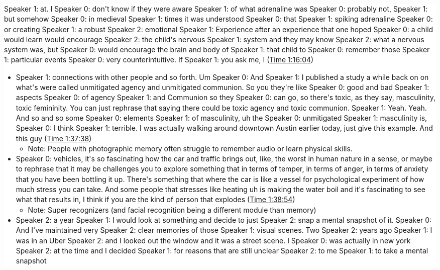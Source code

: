   Speaker 1: at. I 
  Speaker 0: don't know if they were aware 
  Speaker 1: of what adrenaline was 
  Speaker 0: probably not, 
  Speaker 1: but somehow 
  Speaker 0: in medieval 
  Speaker 1: times it was understood 
  Speaker 0: that 
  Speaker 1: spiking adrenaline 
  Speaker 0: or creating 
  Speaker 1: a robust 
  Speaker 2: emotional 
  Speaker 1: Experience after an experience that one hoped 
  Speaker 0: a child would learn would encourage 
  Speaker 2: the child's nervous 
  Speaker 1: system and they may know 
  Speaker 2: what a nervous system was, but 
  Speaker 0: would encourage the brain and body of 
  Speaker 1: that child to 
  Speaker 0: remember those 
  Speaker 1: particular events 
  Speaker 0: very counterintuitive. If 
  Speaker 1: you ask me, I ([Time 1:16:04](https://www.airr.io/quote/62a6540f3f707348d6cbb06e))
- Speaker 1: connections with other people and so forth. Um 
  Speaker 0: And 
  Speaker 1: I published a study a while back on on what's were called unmitigated agency and unmitigated communion. So you they're like 
  Speaker 0: good and bad 
  Speaker 1: aspects 
  Speaker 0: of agency 
  Speaker 1: and Communion so they 
  Speaker 0: can go, so there's toxic, as they say, masculinity, toxic femininity. You can just rephrase that saying there could be toxic agency and toxic communion. 
  Speaker 1: Yeah. Yeah. And so and so some 
  Speaker 0: elements 
  Speaker 1: of masculinity, uh the 
  Speaker 0: unmitigated 
  Speaker 1: masculinity is, 
  Speaker 0: I think 
  Speaker 1: terrible. I was actually walking around downtown Austin earlier today, just give this example. And this guy ([Time 1:37:38](https://www.airr.io/quote/62a653a23f707348d6cba0ce))
    - Note: People with photographic memory often struggle to remember audio or learn physical skills.
- Speaker 0: vehicles, it's so fascinating how the car and traffic brings out, like, the worst in human nature in a sense, or maybe to rephrase that it may be challenges you to explore something that in terms of temper, in terms of anger, in terms of anxiety that you have been bottling it up. There's something that where the car is like a vessel for psychological experiment of how much stress you can take. And some people that stresses like heating uh is making the water boil and it's fascinating to see what that results in, I think if you are the kind of person that explodes ([Time 1:38:54](https://www.airr.io/quote/62a653a23f707348d6cba0c7))
    - Note: Super recognizers (and facial recognition being a different module than memory)
- Speaker 2: a year 
  Speaker 1: I would look at something and decide to just 
  Speaker 2: snap a mental snapshot of it. 
  Speaker 0: And I've maintained very 
  Speaker 2: clear memories of those 
  Speaker 1: visual scenes. Two 
  Speaker 2: years ago 
  Speaker 1: I was in an Uber 
  Speaker 2: and I looked out the window and it was a street scene. I 
  Speaker 0: was actually in new york 
  Speaker 2: at the time and I decided 
  Speaker 1: for reasons that are still unclear 
  Speaker 2: to me 
  Speaker 1: to take a mental snapshot 